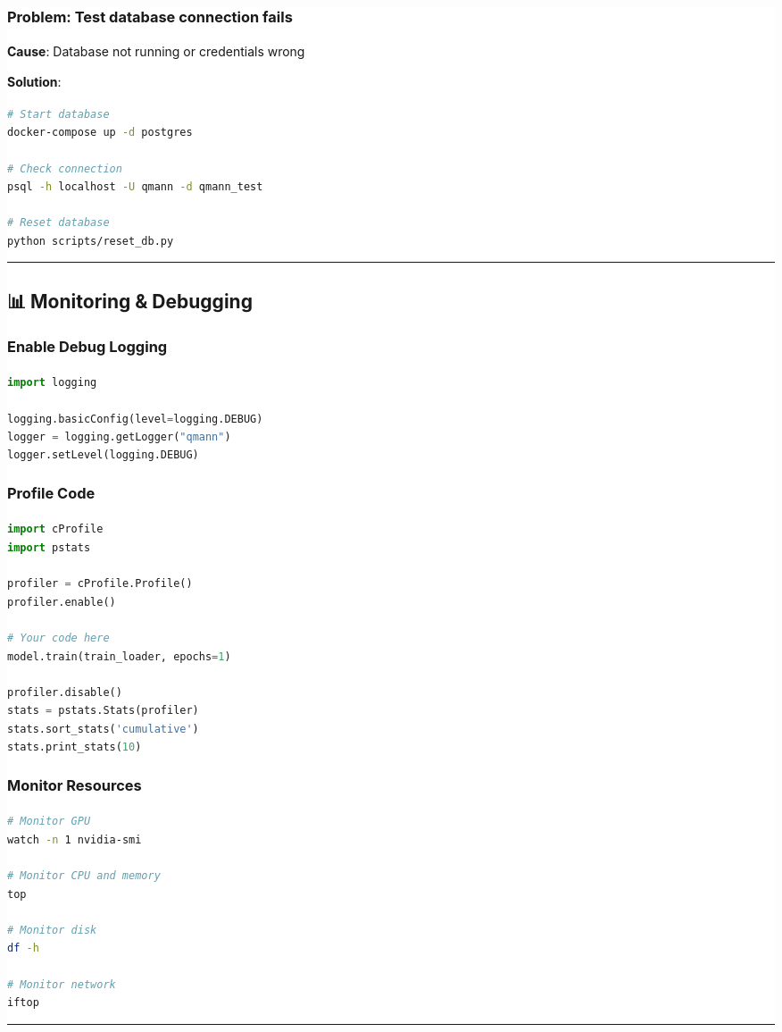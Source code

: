### Problem: Test database connection fails

**Cause**: Database not running or credentials wrong

**Solution**:
```bash
# Start database
docker-compose up -d postgres

# Check connection
psql -h localhost -U qmann -d qmann_test

# Reset database
python scripts/reset_db.py
```

---

## 📊 Monitoring & Debugging

### Enable Debug Logging

```python
import logging

logging.basicConfig(level=logging.DEBUG)
logger = logging.getLogger("qmann")
logger.setLevel(logging.DEBUG)
```

### Profile Code

```python
import cProfile
import pstats

profiler = cProfile.Profile()
profiler.enable()

# Your code here
model.train(train_loader, epochs=1)

profiler.disable()
stats = pstats.Stats(profiler)
stats.sort_stats('cumulative')
stats.print_stats(10)
```

### Monitor Resources

```bash
# Monitor GPU
watch -n 1 nvidia-smi

# Monitor CPU and memory
top

# Monitor disk
df -h

# Monitor network
iftop
```

---